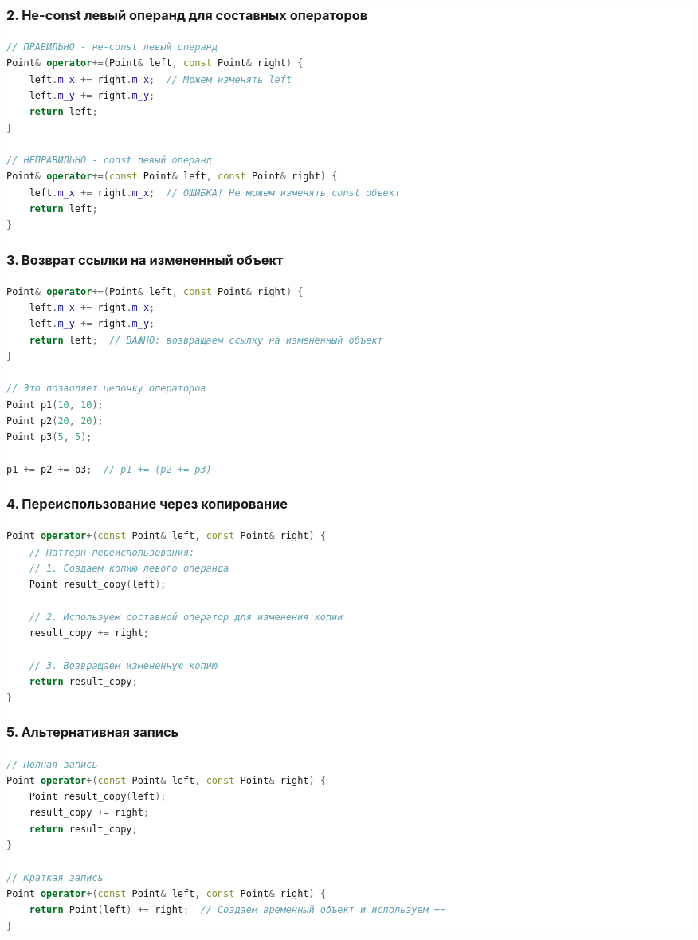 ### 2. Не-const левый операнд для составных операторов
```cpp
// ПРАВИЛЬНО - не-const левый операнд
Point& operator+=(Point& left, const Point& right) {
    left.m_x += right.m_x;  // Можем изменять left
    left.m_y += right.m_y;
    return left;
}

// НЕПРАВИЛЬНО - const левый операнд
Point& operator+=(const Point& left, const Point& right) {
    left.m_x += right.m_x;  // ОШИБКА! Не можем изменять const объект
    return left;
}
```

### 3. Возврат ссылки на измененный объект
```cpp
Point& operator+=(Point& left, const Point& right) {
    left.m_x += right.m_x;
    left.m_y += right.m_y;
    return left;  // ВАЖНО: возвращаем ссылку на измененный объект
}

// Это позволяет цепочку операторов
Point p1(10, 10);
Point p2(20, 20);
Point p3(5, 5);

p1 += p2 += p3;  // p1 += (p2 += p3)
```

### 4. Переиспользование через копирование
```cpp
Point operator+(const Point& left, const Point& right) {
    // Паттерн переиспользования:
    // 1. Создаем копию левого операнда
    Point result_copy(left);
    
    // 2. Используем составной оператор для изменения копии
    result_copy += right;
    
    // 3. Возвращаем измененную копию
    return result_copy;
}
```

### 5. Альтернативная запись
```cpp
// Полная запись
Point operator+(const Point& left, const Point& right) {
    Point result_copy(left);
    result_copy += right;
    return result_copy;
}

// Краткая запись
Point operator+(const Point& left, const Point& right) {
    return Point(left) += right;  // Создаем временный объект и используем +=
}
```
